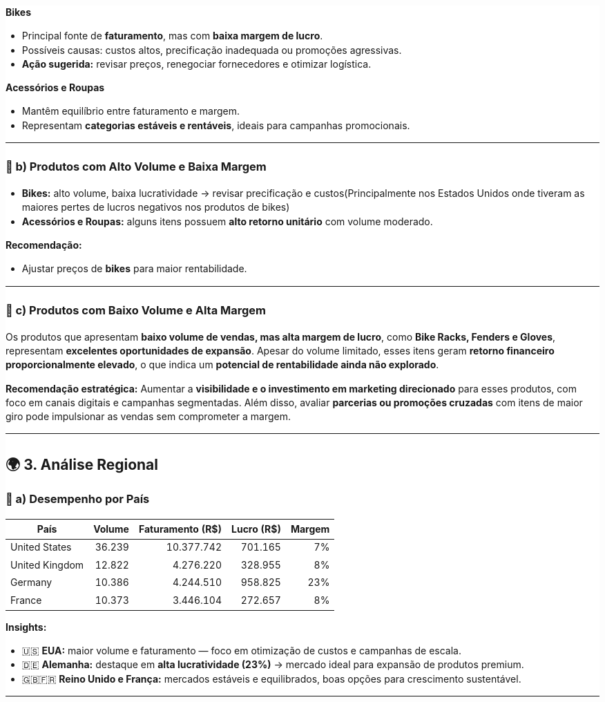 **Bikes**
- Principal fonte de **faturamento**, mas com **baixa margem de lucro**.  
- Possíveis causas: custos altos, precificação inadequada ou promoções agressivas.  
- **Ação sugerida:** revisar preços, renegociar fornecedores e otimizar logística.

**Acessórios e Roupas**
- Mantêm equilíbrio entre faturamento e margem.  
- Representam **categorias estáveis e rentáveis**, ideais para campanhas promocionais.

---

### 🔹 b) Produtos com Alto Volume e Baixa Margem

- **Bikes:** alto volume, baixa lucratividade → revisar precificação e custos(Principalmente nos Estados Unidos onde tiveram as maiores pertes de lucros negativos nos produtos de bikes) 
- **Acessórios e Roupas:** alguns itens possuem **alto retorno unitário** com volume moderado.  

**Recomendação:**
- Ajustar preços de **bikes** para maior rentabilidade.  

---

### 🔹 c) Produtos com Baixo Volume e Alta Margem

Os produtos que apresentam **baixo volume de vendas, mas alta margem de lucro**, como **Bike Racks, Fenders e Gloves**, representam **excelentes oportunidades de expansão**.
Apesar do volume limitado, esses itens geram **retorno financeiro proporcionalmente elevado**, o que indica um **potencial de rentabilidade ainda não explorado**.

**Recomendação estratégica:**
Aumentar a **visibilidade e o investimento em marketing direcionado** para esses produtos, com foco em canais digitais e campanhas segmentadas. Além disso, avaliar **parcerias ou promoções cruzadas** com itens de maior giro pode impulsionar as vendas sem comprometer a margem.

---

## 🌍 3. Análise Regional

### 🔹 a) Desempenho por País

| País           | Volume | Faturamento (R$) | Lucro (R$) | Margem |
| -------------- | -------:| ---------------: | ----------: | ------: |
| United States  | 36.239  | 10.377.742       | 701.165     | 7%      |
| United Kingdom | 12.822  | 4.276.220        | 328.955     | 8%      |
| Germany        | 10.386  | 4.244.510        | 958.825     | 23%     |
| France         | 10.373  | 3.446.104        | 272.657     | 8%      |

**Insights:**
- 🇺🇸 **EUA:** maior volume e faturamento — foco em otimização de custos e campanhas de escala.  
- 🇩🇪 **Alemanha:** destaque em **alta lucratividade (23%)** → mercado ideal para expansão de produtos premium.  
- 🇬🇧🇫🇷 **Reino Unido e França:** mercados estáveis e equilibrados, boas opções para crescimento sustentável.

---